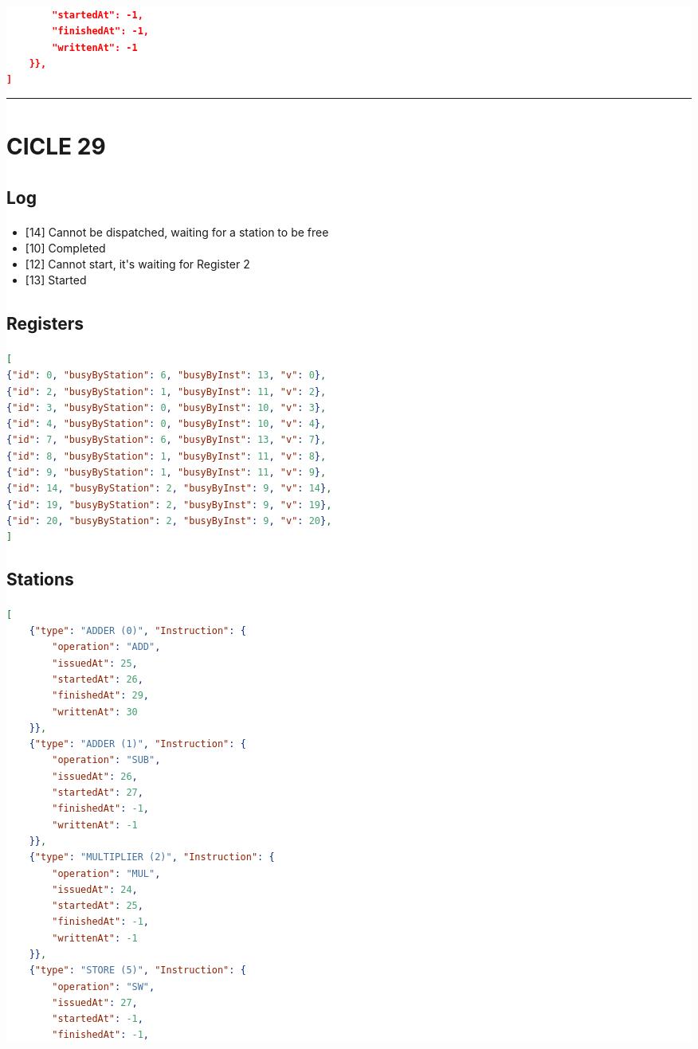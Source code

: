 ```json
        "startedAt": -1,
        "finishedAt": -1,
        "writtenAt": -1
    }},
]
```
---

# CICLE 29
## Log
* [14] Cannot be dispatched, waiting for a station to be free
* [10] Completed
* [12] Cannot start, it's waiting for Register 2
* [13] Started

## Registers
```json
[
{"id": 0, "busyByStation": 6, "busyByInst": 13, "v": 0},
{"id": 2, "busyByStation": 1, "busyByInst": 11, "v": 2},
{"id": 3, "busyByStation": 0, "busyByInst": 10, "v": 3},
{"id": 4, "busyByStation": 0, "busyByInst": 10, "v": 4},
{"id": 7, "busyByStation": 6, "busyByInst": 13, "v": 7},
{"id": 8, "busyByStation": 1, "busyByInst": 11, "v": 8},
{"id": 9, "busyByStation": 1, "busyByInst": 11, "v": 9},
{"id": 14, "busyByStation": 2, "busyByInst": 9, "v": 14},
{"id": 19, "busyByStation": 2, "busyByInst": 9, "v": 19},
{"id": 20, "busyByStation": 2, "busyByInst": 9, "v": 20},
]
```

## Stations
```json
[
    {"type": "ADDER (0)", "Instruction": {
        "operation": "ADD",
        "issuedAt": 25,
        "startedAt": 26,
        "finishedAt": 29,
        "writtenAt": 30
    }},
    {"type": "ADDER (1)", "Instruction": {
        "operation": "SUB",
        "issuedAt": 26,
        "startedAt": 27,
        "finishedAt": -1,
        "writtenAt": -1
    }},
    {"type": "MULTIPLIER (2)", "Instruction": {
        "operation": "MUL",
        "issuedAt": 24,
        "startedAt": 25,
        "finishedAt": -1,
        "writtenAt": -1
    }},
    {"type": "STORE (5)", "Instruction": {
        "operation": "SW",
        "issuedAt": 27,
        "startedAt": -1,
        "finishedAt": -1,
```
